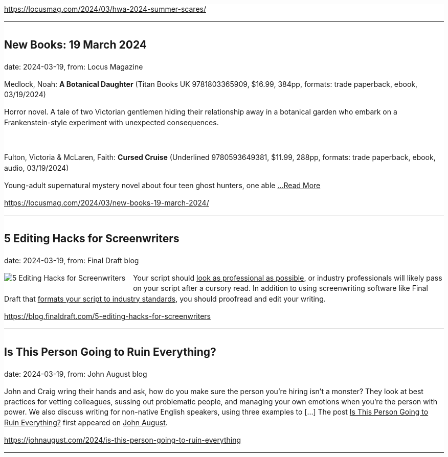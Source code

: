 <https://locusmag.com/2024/03/hwa-2024-summer-scares/>

---

## New Books: 19 March 2024

date: 2024-03-19, from: Locus Magazine

<p>Medlock, Noah: <b>A Botanical Daughter</b> (Titan Books UK 9781803365909, $16.99, 384pp, formats: trade paperback, ebook, 03/19/2024)</p>
<p>Horror novel. A tale of two Victorian gentlemen hiding their relationship away in a botanical garden who embark on a Frankenstein-style experiment with unexpected consequences.</p>
<p>&#160;</p>
<p>Fulton, Victoria &#38; McLaren, Faith: <b>Cursed Cruise</b> (Underlined 9780593649381, $11.99, 288pp, formats: trade paperback, ebook, audio, 03/19/2024)</p>
<p>Young-adult supernatural mystery novel about four teen ghost hunters, one able  <a href="https://locusmag.com/2024/03/new-books-19-march-2024/" class="read-more">...Read More </a></p> 

<https://locusmag.com/2024/03/new-books-19-march-2024/>

---

## 5 Editing Hacks for Screenwriters

date: 2024-03-19, from: Final Draft blog

<div class="hs-featured-image-wrapper"> 
 <a href="https://blog.finaldraft.com/5-editing-hacks-for-screenwriters" title="" class="hs-featured-image-link"> <img src="https://blog.finaldraft.com/hubfs/Final%20Draft%20editing%20%282%29.jpeg" alt="5 Editing Hacks for Screenwriters" class="hs-featured-image" style="width:auto !important; max-width:50%; float:left; margin:0 15px 15px 0;"> </a> 
</div> 
<p><span>Your script should&nbsp;</span><a href="https://blog.finaldraft.com/5-tips-to-making-your-screenplay-look-professional"><span>look as professional as possible</span></a><span>, or industry professionals will likely pass on your script after a cursory read. In addition to using screenwriting software like Final Draft that&nbsp;</span><a href="https://www.finaldraft.com/company/why-screenwriting-software/"><span>formats your script to industry standards</span></a><span>, you should proofread and edit your writing.</span></p> 

<https://blog.finaldraft.com/5-editing-hacks-for-screenwriters>

---

## Is This Person Going to Ruin Everything?

date: 2024-03-19, from: John August blog

John and Craig wring their hands and ask, how do you make sure the person you’re hiring isn’t a monster? They look at best practices for vetting colleagues, sussing out problematic people, and managing your own emotions when you’re the person with power. We also discuss writing for non-native English speakers, using three examples to [&#8230;]
The post <a href="https://johnaugust.com/2024/is-this-person-going-to-ruin-everything">Is This Person Going to Ruin Everything?</a> first appeared on <a href="https://johnaugust.com">John August</a>. 

<https://johnaugust.com/2024/is-this-person-going-to-ruin-everything>

---
